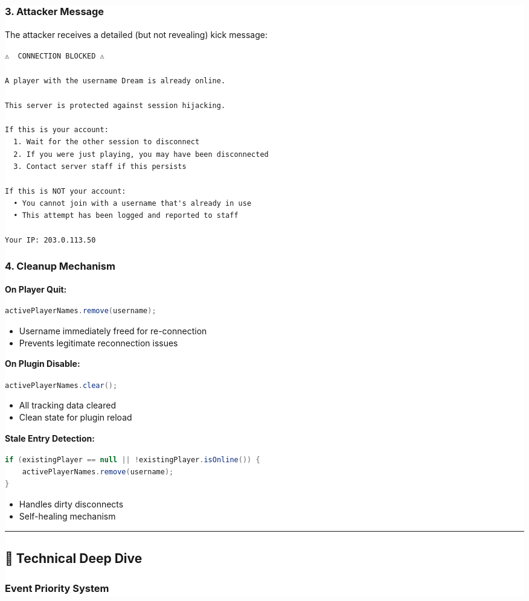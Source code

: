 ### 3. Attacker Message
The attacker receives a detailed (but not revealing) kick message:

```
⚠️  CONNECTION BLOCKED ⚠️

A player with the username Dream is already online.

This server is protected against session hijacking.

If this is your account:
  1. Wait for the other session to disconnect
  2. If you were just playing, you may have been disconnected
  3. Contact server staff if this persists

If this is NOT your account:
  • You cannot join with a username that's already in use
  • This attempt has been logged and reported to staff

Your IP: 203.0.113.50
```

### 4. Cleanup Mechanism

**On Player Quit:**
```java
activePlayerNames.remove(username);
```
- Username immediately freed for re-connection
- Prevents legitimate reconnection issues

**On Plugin Disable:**
```java
activePlayerNames.clear();
```
- All tracking data cleared
- Clean state for plugin reload

**Stale Entry Detection:**
```java
if (existingPlayer == null || !existingPlayer.isOnline()) {
    activePlayerNames.remove(username);
}
```
- Handles dirty disconnects
- Self-healing mechanism

---

## 🔬 Technical Deep Dive

### Event Priority System
